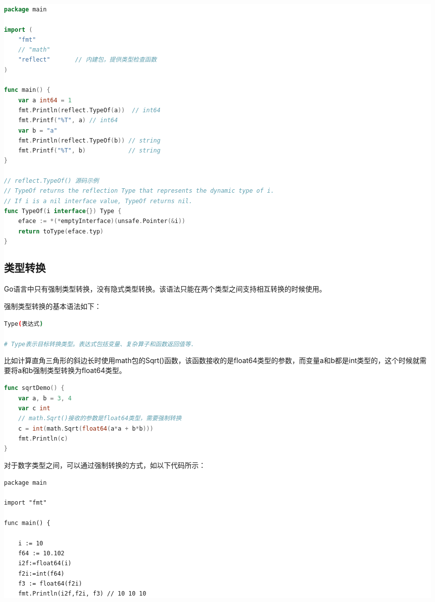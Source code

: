 ```go
package main

import (
	"fmt"
	// "math"
	"reflect"		// 内建包，提供类型检查函数
)

func main() {
	var a int64 = 1
	fmt.Println(reflect.TypeOf(a))	// int64
	fmt.Printf("%T", a) // int64
	var b = "a"
	fmt.Println(reflect.TypeOf(b)) // string
	fmt.Printf("%T", b)            // string
}

// reflect.TypeOf()	源码示例
// TypeOf returns the reflection Type that represents the dynamic type of i.
// If i is a nil interface value, TypeOf returns nil.
func TypeOf(i interface{}) Type {
	eface := *(*emptyInterface)(unsafe.Pointer(&i))
	return toType(eface.typ)
}
```

## 类型转换

Go语言中只有强制类型转换，没有隐式类型转换。该语法只能在两个类型之间支持相互转换的时候使用。

强制类型转换的基本语法如下：

```bash
Type(表达式)

# Type表示目标转换类型。表达式包括变量、复杂算子和函数返回值等.
```

比如计算直角三角形的斜边长时使用math包的Sqrt()函数，该函数接收的是float64类型的参数，而变量a和b都是int类型的，这个时候就需要将a和b强制类型转换为float64类型。

```go
func sqrtDemo() {
	var a, b = 3, 4
	var c int
	// math.Sqrt()接收的参数是float64类型，需要强制转换
	c = int(math.Sqrt(float64(a*a + b*b)))
	fmt.Println(c)
}
```

对于数字类型之间，可以通过强制转换的方式，如以下代码所示：

```
package main

import "fmt"

func main() {

	i := 10
	f64 := 10.102
	i2f:=float64(i)
	f2i:=int(f64)
	f3 := float64(f2i)
	fmt.Println(i2f,f2i, f3) // 10 10 10

```